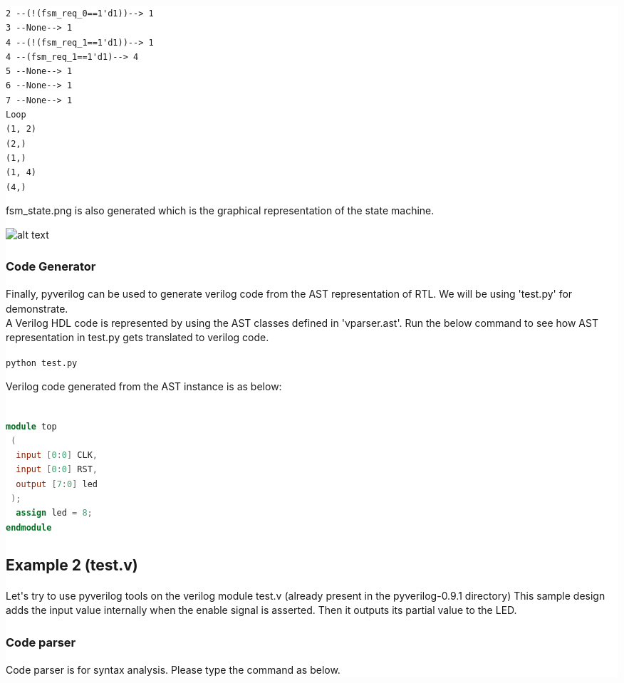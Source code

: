 ```
2 --(!(fsm_req_0==1'd1))--> 1
3 --None--> 1
4 --(!(fsm_req_1==1'd1))--> 1
4 --(fsm_req_1==1'd1)--> 4
5 --None--> 1
6 --None--> 1
7 --None--> 1
Loop
(1, 2)
(2,)
(1,)
(1, 4)
(4,)
```

fsm_state.png is also generated which is the graphical representation of the state machine.


![alt text](https://drive.google.com/uc?id=1D9hBez8kQRp5SKjboTjBAuvRO0QNQbah)


### Code Generator
Finally, pyverilog can be used to generate verilog code from the AST representation of RTL. We will be using 'test.py' for demonstrate. <br />
A Verilog HDL code is represented by using the AST classes defined in 'vparser.ast'.
Run the below command to see how AST representation in test.py gets translated to verilog code.
```
python test.py
```

Verilog code generated from the AST instance is as below:

```verilog

module top
 (
  input [0:0] CLK, 
  input [0:0] RST, 
  output [7:0] led
 );
  assign led = 8;
endmodule

```


Example 2 (test.v)
-----------------------------
Let's try to use pyverilog tools on the verilog module test.v (already present in the pyverilog-0.9.1 directory)
This sample design adds the input value internally when the enable signal is asserted. Then it outputs its partial value to the LED.

### Code parser
Code parser is for syntax analysis. Please type the command as below.
